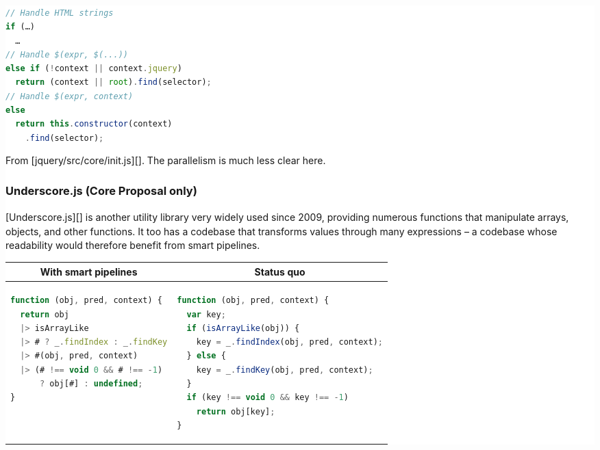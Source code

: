 <td>

```js
// Handle HTML strings
if (…)
  …
// Handle $(expr, $(...))
else if (!context || context.jquery)
  return (context || root).find(selector);
// Handle $(expr, context)
else
  return this.constructor(context)
    .find(selector);
```
From [jquery/src/core/init.js][]. The parallelism is much less clear here.

</table>

### Underscore.js (Core Proposal only)
[Underscore.js][] is another utility library very widely used since 2009,
providing numerous functions that manipulate arrays, objects, and other
functions. It too has a codebase that transforms values through many expressions
– a codebase whose readability would therefore benefit from smart pipelines.

<table>
<thead>
<tr>
<th>With smart pipelines
<th>Status quo

<tbody>
<tr>
<td>

```js
function (obj, pred, context) {
  return obj
  |> isArrayLike
  |> # ? _.findIndex : _.findKey
  |> #(obj, pred, context)
  |> (# !== void 0 && # !== -1)
      ? obj[#] : undefined;
}
```

<td>

```js
function (obj, pred, context) {
  var key;
  if (isArrayLike(obj)) {
    key = _.findIndex(obj, pred, context);
  } else {
    key = _.findKey(obj, pred, context);
  }
  if (key !== void 0 && key !== -1)
    return obj[key];
}
```
